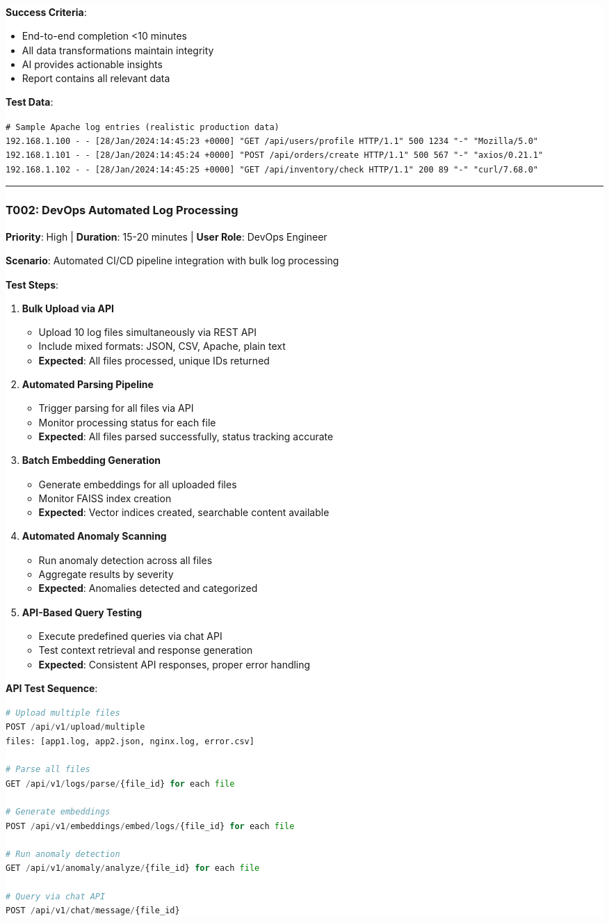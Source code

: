 **Success Criteria**:
- End-to-end completion <10 minutes
- All data transformations maintain integrity
- AI provides actionable insights
- Report contains all relevant data

**Test Data**: 
```
# Sample Apache log entries (realistic production data)
192.168.1.100 - - [28/Jan/2024:14:45:23 +0000] "GET /api/users/profile HTTP/1.1" 500 1234 "-" "Mozilla/5.0"
192.168.1.101 - - [28/Jan/2024:14:45:24 +0000] "POST /api/orders/create HTTP/1.1" 500 567 "-" "axios/0.21.1"
192.168.1.102 - - [28/Jan/2024:14:45:25 +0000] "GET /api/inventory/check HTTP/1.1" 200 89 "-" "curl/7.68.0"
```

---

### T002: DevOps Automated Log Processing
**Priority**: High | **Duration**: 15-20 minutes | **User Role**: DevOps Engineer

**Scenario**: Automated CI/CD pipeline integration with bulk log processing

**Test Steps**:
1. **Bulk Upload via API**
   - Upload 10 log files simultaneously via REST API
   - Include mixed formats: JSON, CSV, Apache, plain text
   - **Expected**: All files processed, unique IDs returned

2. **Automated Parsing Pipeline**
   - Trigger parsing for all files via API
   - Monitor processing status for each file
   - **Expected**: All files parsed successfully, status tracking accurate

3. **Batch Embedding Generation**
   - Generate embeddings for all uploaded files
   - Monitor FAISS index creation
   - **Expected**: Vector indices created, searchable content available

4. **Automated Anomaly Scanning**
   - Run anomaly detection across all files
   - Aggregate results by severity
   - **Expected**: Anomalies detected and categorized

5. **API-Based Query Testing**
   - Execute predefined queries via chat API
   - Test context retrieval and response generation
   - **Expected**: Consistent API responses, proper error handling

**API Test Sequence**:
```python
# Upload multiple files
POST /api/v1/upload/multiple
files: [app1.log, app2.json, nginx.log, error.csv]

# Parse all files
GET /api/v1/logs/parse/{file_id} for each file

# Generate embeddings
POST /api/v1/embeddings/embed/logs/{file_id} for each file

# Run anomaly detection
GET /api/v1/anomaly/analyze/{file_id} for each file

# Query via chat API
POST /api/v1/chat/message/{file_id}
```